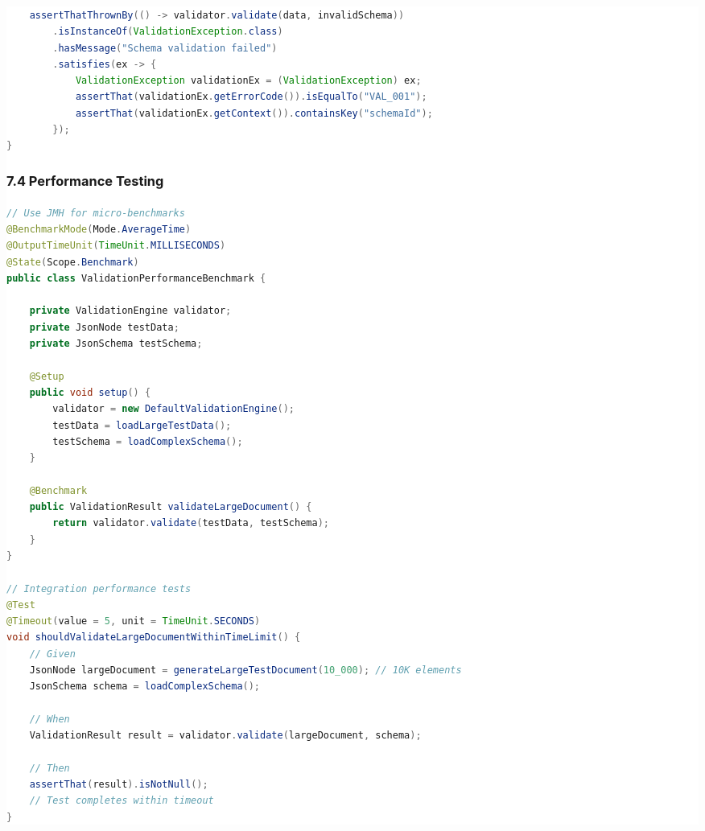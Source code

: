 ```java
    assertThatThrownBy(() -> validator.validate(data, invalidSchema))
        .isInstanceOf(ValidationException.class)
        .hasMessage("Schema validation failed")
        .satisfies(ex -> {
            ValidationException validationEx = (ValidationException) ex;
            assertThat(validationEx.getErrorCode()).isEqualTo("VAL_001");
            assertThat(validationEx.getContext()).containsKey("schemaId");
        });
}
```

### 7.4 Performance Testing
```java
// Use JMH for micro-benchmarks
@BenchmarkMode(Mode.AverageTime)
@OutputTimeUnit(TimeUnit.MILLISECONDS)
@State(Scope.Benchmark)
public class ValidationPerformanceBenchmark {
    
    private ValidationEngine validator;
    private JsonNode testData;
    private JsonSchema testSchema;
    
    @Setup
    public void setup() {
        validator = new DefaultValidationEngine();
        testData = loadLargeTestData();
        testSchema = loadComplexSchema();
    }
    
    @Benchmark
    public ValidationResult validateLargeDocument() {
        return validator.validate(testData, testSchema);
    }
}

// Integration performance tests
@Test
@Timeout(value = 5, unit = TimeUnit.SECONDS)
void shouldValidateLargeDocumentWithinTimeLimit() {
    // Given
    JsonNode largeDocument = generateLargeTestDocument(10_000); // 10K elements
    JsonSchema schema = loadComplexSchema();
    
    // When
    ValidationResult result = validator.validate(largeDocument, schema);
    
    // Then
    assertThat(result).isNotNull();
    // Test completes within timeout
}
```
